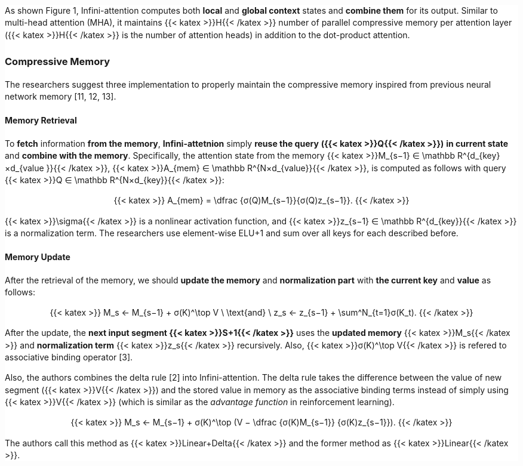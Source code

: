 As shown Figure 1, Infini-attention computes both **local** and **global context** states and **combine them** for its output. Similar to multi-head attention (MHA), it maintains {{< katex >}}H{{< /katex >}} number of parallel compressive memory per attention layer ({{< katex >}}H{{< /katex >}} is the number of attention heads) in addition to the dot-product attention.

### Compressive Memory

The researchers suggest three implementation to properly maintain the compressive memory inspired from previous neural network memory [11, 12, 13].

#### Memory Retrieval

To **fetch** information **from the memory**, **Infini-attetnion** simply **reuse the query** **({{< katex >}}Q{{< /katex >}})** **in current state** and **combine with the memory**. Specifically, the attention state from the memory {{< katex >}}M_{s−1} ∈ \mathbb R^{d_{key} ×d_{value }}{{< /katex >}}, {{< katex >}}A_{mem} ∈ \mathbb R^{N×d_{value}}{{< /katex >}}, is computed as follows with query {{< katex >}}Q ∈ \mathbb R^{N×d_{key}}{{< /katex >}}:

<p align="center">
  {{< katex >}}
A_{mem} = \dfrac {σ(Q)M_{s−1}}{σ(Q)z_{s−1}}.
  {{< /katex >}} 
</p>

{{< katex >}}\sigma{{< /katex >}} is a nonlinear activation function, and {{< katex >}}z_{s−1} ∈ \mathbb R^{d_{key}}{{< /katex >}} is a normalization term. The researchers use element-wise ELU+1 and sum over all keys for each described before.

#### Memory Update

After the retrieval of the memory, we should **update the memory** and **normalization part** with **the current key** and **value** as follows: 

<p align="center">
  {{< katex >}}
M_s ← M_{s−1} + σ(K)^\top V \ \text{and} \ z_s ← z_{s−1}  + \sum^N_{t=1}σ(K_t). 
  {{< /katex >}} 
</p>

After the update, the **next input segment {{< katex >}}S+1{{< /katex >}}** uses the **updated memory** {{< katex >}}M_s{{< /katex >}} and **normalization term** {{< katex >}}z_s{{< /katex >}} recursively. Also, {{< katex >}}σ(K)^\top V{{< /katex >}} is refered to associative binding operator [3].

Also, the authors combines the delta rule [2] into Infini-attention. The delta rule takes the difference between the value of new segment ({{< katex >}}V{{< /katex >}}) and the stored value in memory as the associative binding terms instead of simply using {{< katex >}}V{{< /katex >}} (which is similar as the *advantage function* in reinforcement learning).

<p align="center">
  {{< katex >}}
M_s ← M_{s−1} + σ(K)^\top (V − \dfrac {σ(K)M_{s−1}} {σ(K)z_{s−1}}). 
  {{< /katex >}} 
</p>


The authors call this method as {{< katex >}}Linear+Delta{{< /katex >}} and the former method as {{< katex >}}Linear{{< /katex >}}.
